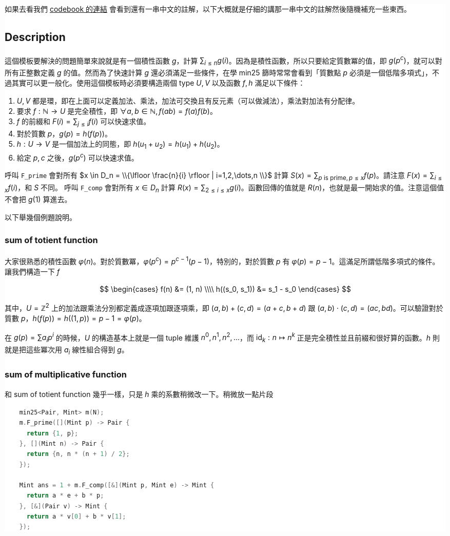 如果去看我們 [codebook 的連結](https://github.com/1011cychien/R-12-forked-codebook/blob/master/codes/Math/Min25Sieve.cpp) 會看到還有一串中文的註解，以下大概就是仔細的講那一串中文的註解然後隨機補充一些東西。

## Description

這個模板要解決的問題簡單來說就是有一個積性函數 $g$，計算 $\sum _ {i \leq n} g(i)$。因為是積性函數，所以只要給定質數冪的值，即 $g(p^c)$，就可以對所有正整數定義 $g$ 的值。然而為了快速計算 $g$ 還必須滿足一些條件，在學 min25 篩時常常會看到「質數點 $p$ 必須是一個低階多項式」，不過其實可以更一般化。使用這個模板時必須要構造兩個 type $U, V$ 以及函數 $f, h$ 滿足以下條件：

1. $U, V$ 都是環，即在上面可以定義加法、乘法，加法可交換且有反元素（可以做減法），乘法對加法有分配律。
2. 要求 $f: \mathbb{N} \to U$ 是完全積性，即 $\forall a, b \in\mathbb{N}, f(ab) = f(a)f(b)$。
3. $f$ 的前綴和 $F(i) = \sum _ {j \leq i} f(i)$ 可以快速求值。
4. 對於質數 $p$，$g(p) = h(f(p))$。
5. $h: U \to V$ 是一個加法上的同態，即 $h(u_1 + u_2) = h(u_1) + h(u_2)$。
6. 給定 $p, c$ 之後，$g(p^c)$ 可以快速求值。

呼叫 `F_prime` 會對所有 $x \in D_n = \\{\lfloor \frac{n}{i} \rfloor | i=1,2,\dots,n \\}$ 計算 $S(x) = \sum _ {p \text{ is prime}, p \leq x} f(p)$。請注意 $F(x) = \sum _ {i \leq x} f(i)$，和 $S$ 不同。
呼叫 `F_comp` 會對所有 $x \in D_n$ 計算 $R(x) = \sum _ {2 \leq i \leq x} g(i)$。函數回傳的值就是 $R(n)$，也就是最一開始求的值。注意這個值不會把 $g(1)$ 算進去。

以下舉幾個例題說明。

### sum of totient function
大家很熟悉的積性函數 $\varphi(n)$。對於質數冪，$\varphi(p^c) = p^{c-1}(p-1)$，特別的，對於質數 $p$ 有 $\varphi(p) = p - 1$。這滿足所謂低階多項式的條件。讓我們構造一下 $f$

$$
\begin{cases}
f(n) &= (1, n) \\\\
h((s_0, s_1)) &= s_1 - s_0
\end{cases}
$$

其中，$U = \mathbb{Z}^2$ 上的加法跟乘法分別都定義成逐項加跟逐項乘，即 $(a, b) + (c, d) = (a + c, b + d)$ 跟 $(a, b) \cdot (c, d) = (ac, bd)$。可以驗證對於質數 $p$，$h(f(p)) = h((1, p)) = p - 1 = \varphi(p)$。

在 $g(p) = \sum a_i p^i$ 的時候，$U$ 的構造基本上就是一個 tuple 維護 $n^0, n^1, n^2, \dots$，而 $\text{id}_k: n\mapsto n^k$ 正是完全積性並且前綴和很好算的函數。$h$ 則就是把這些冪次用 $a_i$ 線性組合得到 $g$。

### sum of multiplicative function

和 sum of totient function 幾乎一樣，只是 $h$ 乘的系數稍微改一下。稍微放一點片段

```cpp
    min25<Pair, Mint> m(N);
    m.F_prime([](Mint p) -> Pair {
      return {1, p};
    }, [](Mint n) -> Pair {
      return {n, n * (n + 1) / 2};
    });

    Mint ans = 1 + m.F_comp([&](Mint p, Mint e) -> Mint {
      return a * e + b * p;
    }, [&](Pair v) -> Mint {
      return a * v[0] + b * v[1];
    });
```
